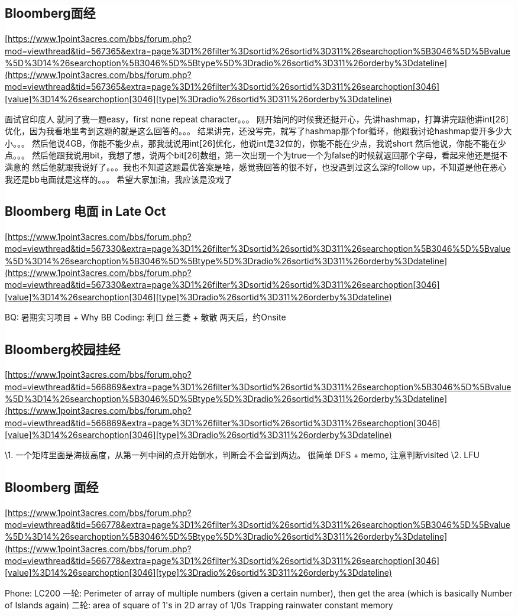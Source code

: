 ## **Bloomberg面经**

[https://www.1point3acres.com/bbs/forum.php?mod=viewthread&tid=567365&extra=page%3D1%26filter%3Dsortid%26sortid%3D311%26searchoption%5B3046%5D%5Bvalue%5D%3D14%26searchoption%5B3046%5D%5Btype%5D%3Dradio%26sortid%3D311%26orderby%3Ddateline](https://www.1point3acres.com/bbs/forum.php?mod=viewthread&tid=567365&extra=page%3D1%26filter%3Dsortid%26sortid%3D311%26searchoption[3046][value]%3D14%26searchoption[3046][type]%3Dradio%26sortid%3D311%26orderby%3Ddateline)

面试官印度人
就问了我一题easy，first none repeat character。。。
刚开始问的时候我还挺开心，先讲hashmap，打算讲完跟他讲int[26]优化，因为我看地里考到这题的就是这么回答的。。。
结果讲完，还没写完，就写了hashmap那个for循环，他跟我讨论hashmap要开多少大小。。。
然后他说4GB，你能不能少点，那我就说用int[26]优化，他说int是32位的，你能不能在少点，我说short
然后他说，你能不能在少点。。。
然后他跟我说用bit，我想了想，说两个bit[26]数组，第一次出现一个为true一个为false的时候就返回那个字母，看起来他还是挺不满意的
然后他就跟我说好了。。。我也不知道这题最优答案是啥，感觉我回答的很不好，也没遇到过这么深的follow up，不知道是他在恶心我还是bb电面就是这样的。。。
希望大家加油，我应该是没戏了

## **Bloomberg 电面 in Late Oct**

[https://www.1point3acres.com/bbs/forum.php?mod=viewthread&tid=567330&extra=page%3D1%26filter%3Dsortid%26sortid%3D311%26searchoption%5B3046%5D%5Bvalue%5D%3D14%26searchoption%5B3046%5D%5Btype%5D%3Dradio%26sortid%3D311%26orderby%3Ddateline](https://www.1point3acres.com/bbs/forum.php?mod=viewthread&tid=567330&extra=page%3D1%26filter%3Dsortid%26sortid%3D311%26searchoption[3046][value]%3D14%26searchoption[3046][type]%3Dradio%26sortid%3D311%26orderby%3Ddateline)

BQ: 暑期实习项目 + Why BB Coding: 利口 丝三菱 + 散散  两天后，约Onsite

## **Bloomberg校园挂经**

[https://www.1point3acres.com/bbs/forum.php?mod=viewthread&tid=566869&extra=page%3D1%26filter%3Dsortid%26sortid%3D311%26searchoption%5B3046%5D%5Bvalue%5D%3D14%26searchoption%5B3046%5D%5Btype%5D%3Dradio%26sortid%3D311%26orderby%3Ddateline](https://www.1point3acres.com/bbs/forum.php?mod=viewthread&tid=566869&extra=page%3D1%26filter%3Dsortid%26sortid%3D311%26searchoption[3046][value]%3D14%26searchoption[3046][type]%3Dradio%26sortid%3D311%26orderby%3Ddateline)

\1. 一个矩阵里面是海拔高度，从第一列中间的点开始倒水，判断会不会留到两边。
很简单 DFS + memo, 注意判断visited
\2. LFU

## Bloomberg 面经 

[https://www.1point3acres.com/bbs/forum.php?mod=viewthread&tid=566778&extra=page%3D1%26filter%3Dsortid%26sortid%3D311%26searchoption%5B3046%5D%5Bvalue%5D%3D14%26searchoption%5B3046%5D%5Btype%5D%3Dradio%26sortid%3D311%26orderby%3Ddateline](https://www.1point3acres.com/bbs/forum.php?mod=viewthread&tid=566778&extra=page%3D1%26filter%3Dsortid%26sortid%3D311%26searchoption[3046][value]%3D14%26searchoption[3046][type]%3Dradio%26sortid%3D311%26orderby%3Ddateline)

Phone: LC200
一轮: Perimeter of array of multiple numbers (given a certain number), then get the area (which is basically Number of Islands again)
二轮: area of square of 1's in 2D array of 1/0s
Trapping rainwater constant memory
